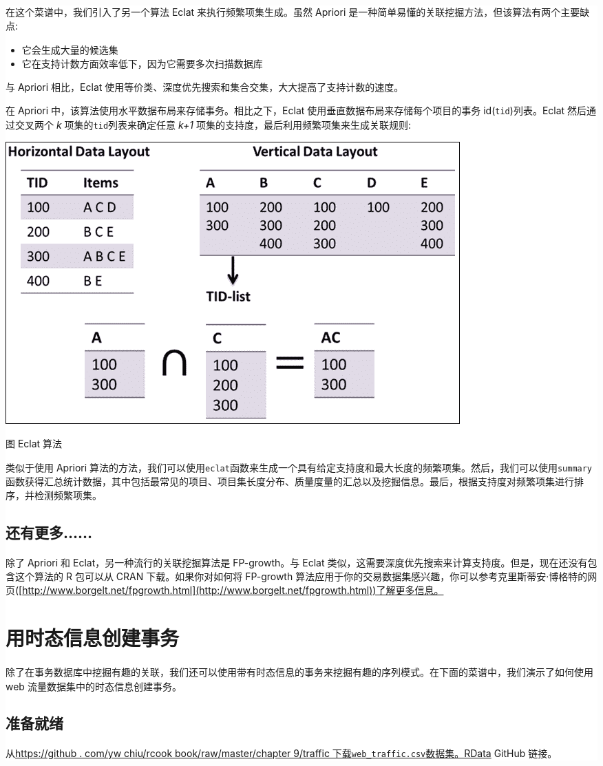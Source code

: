 在这个菜谱中，我们引入了另一个算法 Eclat 来执行频繁项集生成。虽然 Apriori 是一种简单易懂的关联挖掘方法，但该算法有两个主要缺点:

*   它会生成大量的候选集
*   它在支持计数方面效率低下，因为它需要多次扫描数据库

与 Apriori 相比，Eclat 使用等价类、深度优先搜索和集合交集，大大提高了支持计数的速度。

在 Apriori 中，该算法使用水平数据布局来存储事务。相比之下，Eclat 使用垂直数据布局来存储每个项目的事务 id(`tid`)列表。Eclat 然后通过交叉两个 *k* 项集的`tid`列表来确定任意 *k+1* 项集的支持度，最后利用频繁项集来生成关联规则:

![How it works…](img/B04007_09_07.jpg)

图 Eclat 算法

类似于使用 Apriori 算法的方法，我们可以使用`eclat`函数来生成一个具有给定支持度和最大长度的频繁项集。然后，我们可以使用`summary`函数获得汇总统计数据，其中包括最常见的项目、项目集长度分布、质量度量的汇总以及挖掘信息。最后，根据支持度对频繁项集进行排序，并检测频繁项集。

## 还有更多……

除了 Apriori 和 Eclat，另一种流行的关联挖掘算法是 FP-growth。与 Eclat 类似，这需要深度优先搜索来计算支持度。但是，现在还没有包含这个算法的 R 包可以从 CRAN 下载。如果你对如何将 FP-growth 算法应用于你的交易数据集感兴趣，你可以参考克里斯蒂安·博格特的网页([http://www.borgelt.net/fpgrowth.html](http://www.borgelt.net/fpgrowth.html))了解更多信息。



# 用时态信息创建事务

除了在事务数据库中挖掘有趣的关联，我们还可以使用带有时态信息的事务来挖掘有趣的序列模式。在下面的菜谱中，我们演示了如何使用 web 流量数据集中的时态信息创建事务。

## 准备就绪

从[https://github . com/yw chiu/rcook book/raw/master/chapter 9/traffic 下载`web_traffic.csv`数据集。RData](https://github.com/ywchiu/rcookbook/raw/master/chapter9/traffic.RData) GitHub 链接。

